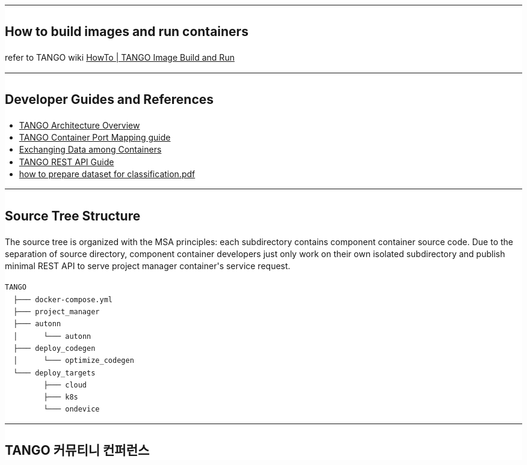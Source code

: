 >


---- 

## How to build images and run containers <a name="img_build_container_run"></a>

refer to TANGO wiki [HowTo | TANGO Image Build and Run](https://github.com/ML-TANGO/TANGO/wiki/HowTo-%7C-TANGO-Image-Build-and-Run)


----

## Developer Guides and References<a name="dev_guides"></a>

* [TANGO Architecture Overview](https://github.com/ML-TANGO/TANGO/wiki/Guides-%7C-TANGO-Architecture)
* [TANGO Container Port Mapping guide](https://github.com/ML-TANGO/TANGO/wiki/Guides-%7C-Container-Port-Map)
* [Exchanging Data among Containers](https://github.com/ML-TANGO/TANGO/wiki/Guides-%7C-Exchanging-Data-among-Containers)
* [TANGO REST API Guide](https://github.com/ML-TANGO/TANGO/wiki/Guides-%7C-Rest-API)
* [how to prepare dataset for classification.pdf](https://github.com/user-attachments/files/17841949/how.to.prepare.dataset.for.classification.pdf)
----



## Source Tree Structure <a name="source_tree"></a>

The source tree is organized with the MSA principles: each subdirectory contains component container source code. Due to the separation of source directory, component container developers just only work on their own isolated subdirectory and publish minimal REST API to serve project manager container's service request.

```bash
TANGO
  ├─── docker-compose.yml
  ├─── project_manager
  ├─── autonn
  │      └─── autonn
  ├─── deploy_codegen 
  │      └─── optimize_codegen
  └─── deploy_targets
         ├─── cloud
         ├─── k8s
         └─── ondevice
```

----

## TANGO 커뮤티니 컨퍼런스
